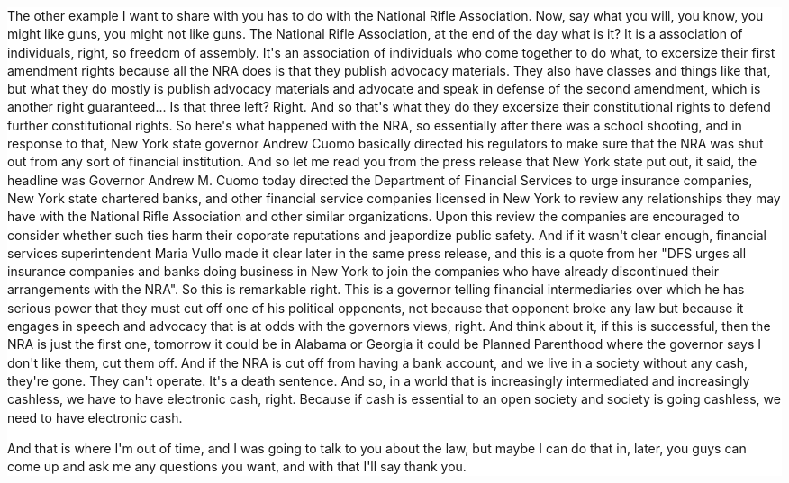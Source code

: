 The other example I want to share with you has to do with the National Rifle Association. Now, say what you will, you know, you might like guns, you might not like guns. The National Rifle Association, at the end of the day what is it? It is a association of individuals, right, so freedom of assembly. It's an association of individuals who come together to do what, to excersize their first amendment rights because all the NRA does is that they publish advocacy materials. They also have classes and things like that, but what they do mostly is publish advocacy materials and advocate and speak in defense of the second amendment, which is another right guaranteed... Is that three left? Right. And so that's what they do they excersize their constitutional rights to defend further constitutional rights. 
So here's what happened with the NRA, so essentially after there was a school shooting, and in response to that, New York state governor Andrew Cuomo basically directed his regulators to make sure that the NRA was shut out from any sort of financial institution. And so let me read you from the press release that New York state put out, it said, the headline was Governor Andrew M. Cuomo today directed the Department of Financial Services to urge insurance companies, New York state chartered banks, and other financial service companies licensed in New York to review any relationships they may have with the National Rifle Association and other similar organizations. Upon this review the companies are encouraged to consider whether such ties harm their coporate reputations and jeapordize public safety. 
And if it wasn't clear enough, financial services superintendent Maria Vullo made it clear later in the same press release, and this is a quote from her "DFS urges all insurance companies and banks doing business in New York to join the companies who have already discontinued their arrangements with the NRA". So this is remarkable right. This is a governor telling financial intermediaries over which he has serious power that they must cut off one of his political opponents, not because that opponent broke any law but because it engages in speech and advocacy that is at odds with the governors views, right. And think about it, if this is successful, then the NRA is just the first one, tomorrow it could be in Alabama or Georgia it could be Planned Parenthood where the governor says I don't like them, cut them off. And if the NRA is cut off from having a bank account, and we live in a society without any cash, they're gone. They can't operate. It's a death sentence. And so, in a world that is increasingly intermediated and increasingly cashless, we have to have electronic cash, right. Because if cash is essential to an open society and society is going cashless, we need to have electronic cash. 

And that is where I'm out of time, and I was going to talk to you about the law, but maybe I can do that in, later, you guys can come up and ask me any questions you want, and with that I'll say thank you.







 

